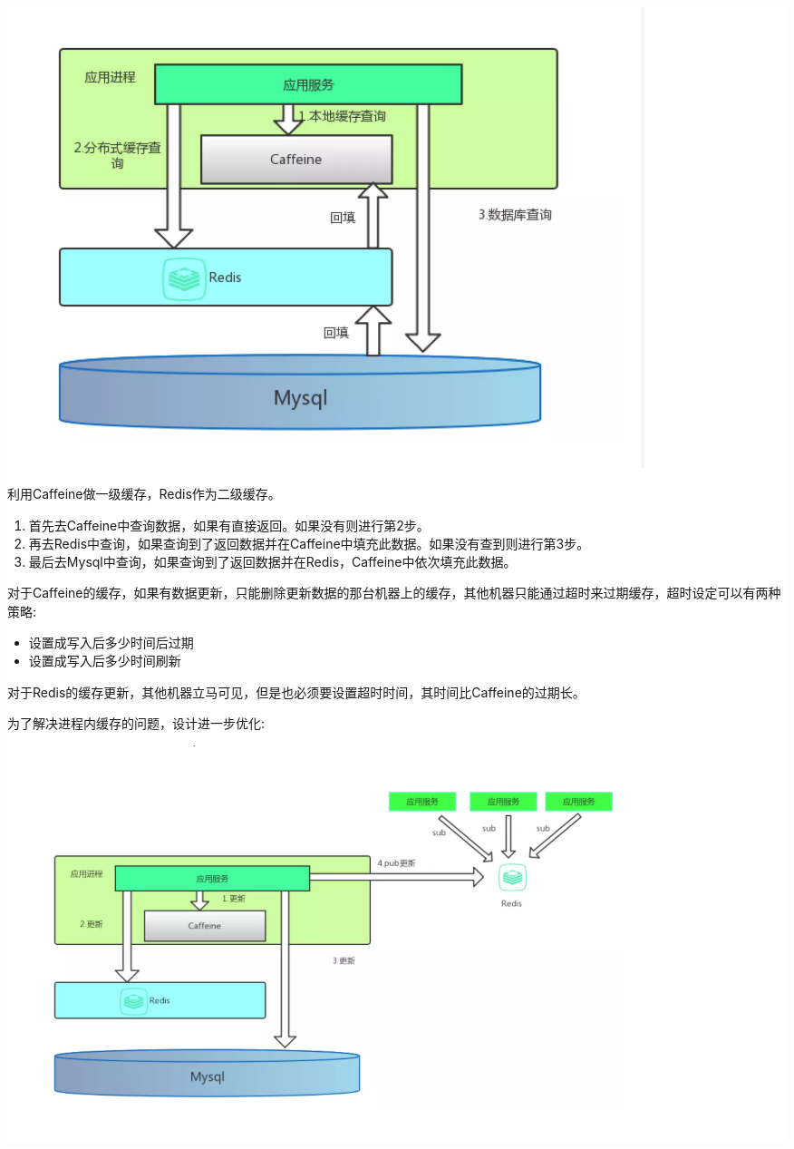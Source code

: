 ![](如何优雅的设计和使用缓存/1550201060498.png)

利用Caffeine做一级缓存，Redis作为二级缓存。

1. 首先去Caffeine中查询数据，如果有直接返回。如果没有则进行第2步。
2. 再去Redis中查询，如果查询到了返回数据并在Caffeine中填充此数据。如果没有查到则进行第3步。
3. 最后去Mysql中查询，如果查询到了返回数据并在Redis，Caffeine中依次填充此数据。

对于Caffeine的缓存，如果有数据更新，只能删除更新数据的那台机器上的缓存，其他机器只能通过超时来过期缓存，超时设定可以有两种策略:

- 设置成写入后多少时间后过期
- 设置成写入后多少时间刷新

对于Redis的缓存更新，其他机器立马可见，但是也必须要设置超时时间，其时间比Caffeine的过期长。

为了解决进程内缓存的问题，设计进一步优化:

![](如何优雅的设计和使用缓存/1550201074569.png)
